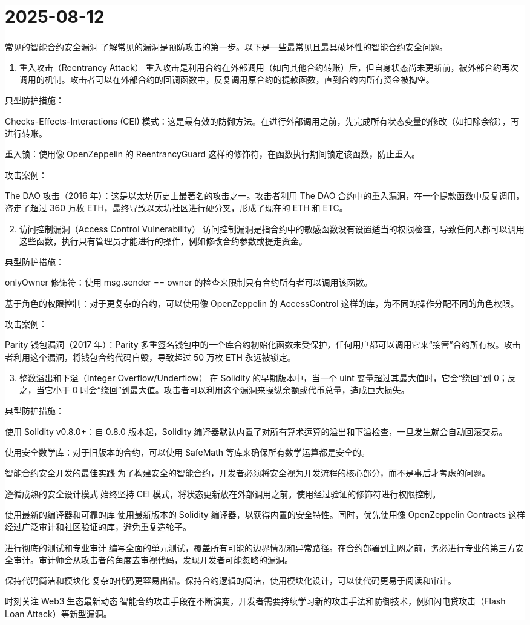# 2025-08-12

常见的智能合约安全漏洞
了解常见的漏洞是预防攻击的第一步。以下是一些最常见且最具破坏性的智能合约安全问题。

1. 重入攻击（Reentrancy Attack）
重入攻击是利用合约在外部调用（如向其他合约转账）后，但自身状态尚未更新前，被外部合约再次调用的机制。攻击者可以在外部合约的回调函数中，反复调用原合约的提款函数，直到合约内所有资金被掏空。

典型防护措施：

Checks-Effects-Interactions (CEI) 模式：这是最有效的防御方法。在进行外部调用之前，先完成所有状态变量的修改（如扣除余额），再进行转账。

重入锁：使用像 OpenZeppelin 的 ReentrancyGuard 这样的修饰符，在函数执行期间锁定该函数，防止重入。

攻击案例：

The DAO 攻击（2016 年）：这是以太坊历史上最著名的攻击之一。攻击者利用 The DAO 合约中的重入漏洞，在一个提款函数中反复调用，盗走了超过 360 万枚 ETH，最终导致以太坊社区进行硬分叉，形成了现在的 ETH 和 ETC。

2. 访问控制漏洞（Access Control Vulnerability）
访问控制漏洞是指合约中的敏感函数没有设置适当的权限检查，导致任何人都可以调用这些函数，执行只有管理员才能进行的操作，例如修改合约参数或提走资金。

典型防护措施：

onlyOwner 修饰符：使用 msg.sender == owner 的检查来限制只有合约所有者可以调用该函数。

基于角色的权限控制：对于更复杂的合约，可以使用像 OpenZeppelin 的 AccessControl 这样的库，为不同的操作分配不同的角色权限。

攻击案例：

Parity 钱包漏洞（2017 年）：Parity 多重签名钱包中的一个库合约初始化函数未受保护，任何用户都可以调用它来“接管”合约所有权。攻击者利用这个漏洞，将钱包合约代码自毁，导致超过 50 万枚 ETH 永远被锁定。

3. 整数溢出和下溢（Integer Overflow/Underflow）
在 Solidity 的早期版本中，当一个 uint 变量超过其最大值时，它会“绕回”到 0；反之，当它小于 0 时会“绕回”到最大值。攻击者可以利用这个漏洞来操纵余额或代币总量，造成巨大损失。

典型防护措施：

使用 Solidity v0.8.0+：自 0.8.0 版本起，Solidity 编译器默认内置了对所有算术运算的溢出和下溢检查，一旦发生就会自动回滚交易。

使用安全数学库：对于旧版本的合约，可以使用 SafeMath 等库来确保所有数学运算都是安全的。

智能合约安全开发的最佳实践
为了构建安全的智能合约，开发者必须将安全视为开发流程的核心部分，而不是事后才考虑的问题。

遵循成熟的安全设计模式
始终坚持 CEI 模式，将状态更新放在外部调用之前。使用经过验证的修饰符进行权限控制。

使用最新的编译器和可靠的库
使用最新版本的 Solidity 编译器，以获得内置的安全特性。同时，优先使用像 OpenZeppelin Contracts 这样经过广泛审计和社区验证的库，避免重复造轮子。

进行彻底的测试和专业审计
编写全面的单元测试，覆盖所有可能的边界情况和异常路径。在合约部署到主网之前，务必进行专业的第三方安全审计。审计师会从攻击者的角度去审视代码，发现开发者可能忽略的漏洞。

保持代码简洁和模块化
复杂的代码更容易出错。保持合约逻辑的简洁，使用模块化设计，可以使代码更易于阅读和审计。

时刻关注 Web3 生态最新动态
智能合约攻击手段在不断演变，开发者需要持续学习新的攻击手法和防御技术，例如闪电贷攻击（Flash Loan Attack）等新型漏洞。
